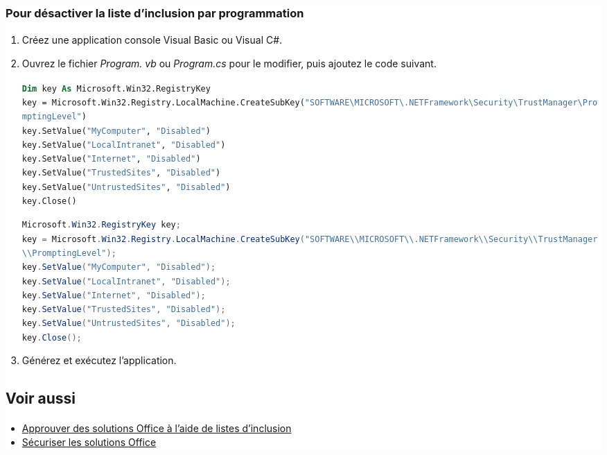 ### <a name="to-disable-the-inclusion-list-programmatically"></a>Pour désactiver la liste d’inclusion par programmation

1. Créez une application console Visual Basic ou Visual C#.

2. Ouvrez le fichier *Program. vb* ou *Program.cs* pour le modifier, puis ajoutez le code suivant.

    ```vb
    Dim key As Microsoft.Win32.RegistryKey
    key = Microsoft.Win32.Registry.LocalMachine.CreateSubKey("SOFTWARE\MICROSOFT\.NETFramework\Security\TrustManager\PromptingLevel")
    key.SetValue("MyComputer", "Disabled")
    key.SetValue("LocalIntranet", "Disabled")
    key.SetValue("Internet", "Disabled")
    key.SetValue("TrustedSites", "Disabled")
    key.SetValue("UntrustedSites", "Disabled")
    key.Close()
    ```

    ```csharp
    Microsoft.Win32.RegistryKey key;
    key = Microsoft.Win32.Registry.LocalMachine.CreateSubKey("SOFTWARE\\MICROSOFT\\.NETFramework\\Security\\TrustManager\\PromptingLevel");
    key.SetValue("MyComputer", "Disabled");
    key.SetValue("LocalIntranet", "Disabled");
    key.SetValue("Internet", "Disabled");
    key.SetValue("TrustedSites", "Disabled");
    key.SetValue("UntrustedSites", "Disabled");
    key.Close();

    ```

3. Générez et exécutez l’application.

## <a name="see-also"></a>Voir aussi
- [Approuver des solutions Office à l’aide de listes d’inclusion](../vsto/trusting-office-solutions-by-using-inclusion-lists.md)
- [Sécuriser les solutions Office](../vsto/securing-office-solutions.md)
